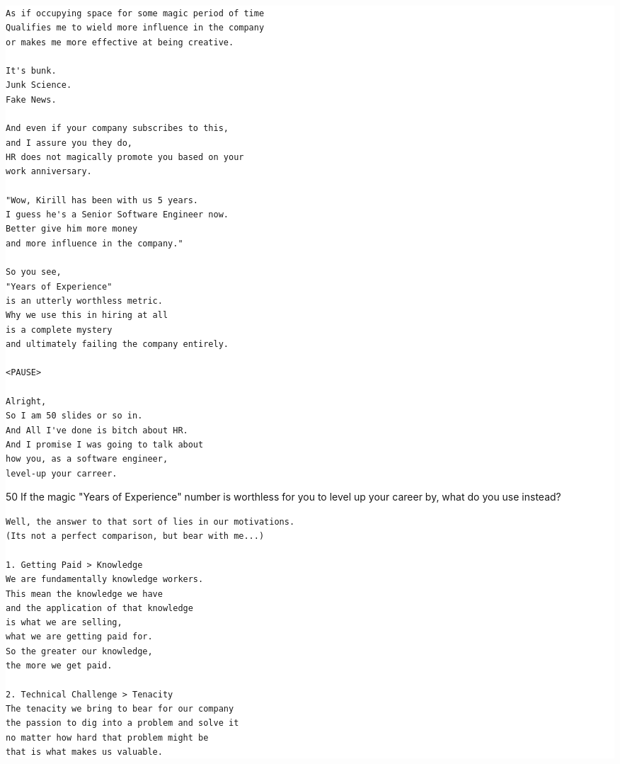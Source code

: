 	As if occupying space for some magic period of time
	Qualifies me to wield more influence in the company
	or makes me more effective at being creative.

	It's bunk.
	Junk Science.
	Fake News.

	And even if your company subscribes to this,
	and I assure you they do,
	HR does not magically promote you based on your
	work anniversary.

	"Wow, Kirill has been with us 5 years. 
	I guess he's a Senior Software Engineer now. 
	Better give him more money 
	and more influence in the company."

	So you see, 
	"Years of Experience" 
	is an utterly worthless metric.
	Why we use this in hiring at all
	is a complete mystery
	and ultimately failing the company entirely.

	<PAUSE>

	Alright,
	So I am 50 slides or so in.
	And All I've done is bitch about HR.
	And I promise I was going to talk about
	how you, as a software engineer,
	level-up your carreer.
	
50	If the magic "Years of Experience" number is worthless
	for you to level up your career by,
	what do you use instead?

	Well, the answer to that sort of lies in our motivations.
	(Its not a perfect comparison, but bear with me...)

	1. Getting Paid > Knowledge
	We are fundamentally knowledge workers. 
	This mean the knowledge we have
	and the application of that knowledge
	is what we are selling,
	what we are getting paid for.
	So the greater our knowledge, 
	the more we get paid.
	
	2. Technical Challenge > Tenacity
	The tenacity we bring to bear for our company
	the passion to dig into a problem and solve it
	no matter how hard that problem might be
	that is what makes us valuable.
